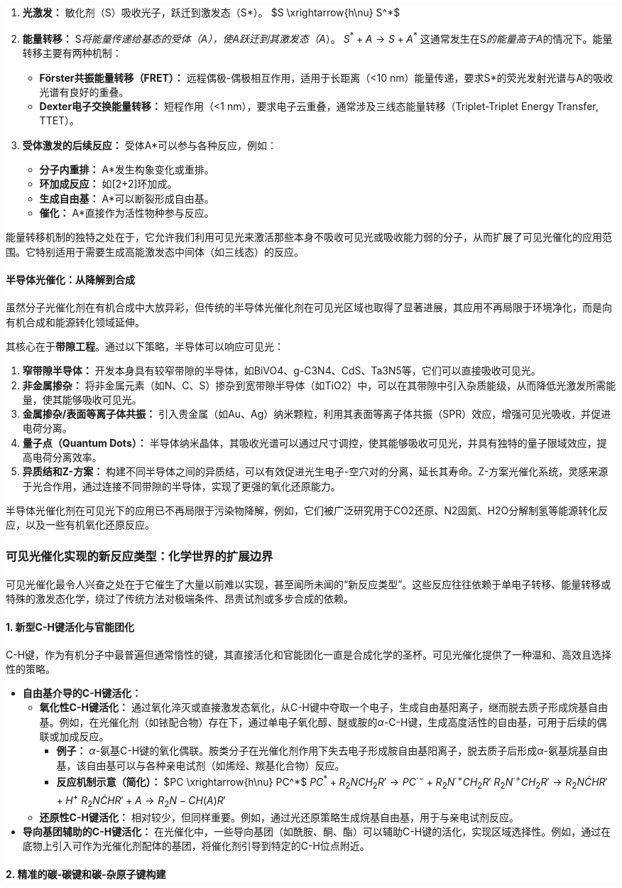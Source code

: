 1.  **光激发：** 敏化剂（S）吸收光子，跃迁到激发态（S*）。
    $S \xrightarrow{h\nu} S^*$

2.  **能量转移：** S*将能量传递给基态的受体（A），使A跃迁到其激发态（A*）。
    $S^* + A \rightarrow S + A^*$
    这通常发生在S*的能量高于A*的情况下。能量转移主要有两种机制：
    *   **Förster共振能量转移（FRET）：** 远程偶极-偶极相互作用，适用于长距离（<10 nm）能量传递，要求S*的荧光发射光谱与A的吸收光谱有良好的重叠。
    *   **Dexter电子交换能量转移：** 短程作用（<1 nm），要求电子云重叠，通常涉及三线态能量转移（Triplet-Triplet Energy Transfer, TTET）。

3.  **受体激发的后续反应：** 受体A*可以参与各种反应，例如：
    *   **分子内重排：** A*发生构象变化或重排。
    *   **环加成反应：** 如[2+2]环加成。
    *   **生成自由基：** A*可以断裂形成自由基。
    *   **催化：** A*直接作为活性物种参与反应。

能量转移机制的独特之处在于，它允许我们利用可见光来激活那些本身不吸收可见光或吸收能力弱的分子，从而扩展了可见光催化的应用范围。它特别适用于需要生成高能激发态中间体（如三线态）的反应。

#### 半导体光催化：从降解到合成

虽然分子光催化剂在有机合成中大放异彩，但传统的半导体光催化剂在可见光区域也取得了显著进展，其应用不再局限于环境净化，而是向有机合成和能源转化领域延伸。

其核心在于**带隙工程**。通过以下策略，半导体可以响应可见光：

1.  **窄带隙半导体：** 开发本身具有较窄带隙的半导体，如BiVO4、g-C3N4、CdS、Ta3N5等，它们可以直接吸收可见光。
2.  **非金属掺杂：** 将非金属元素（如N、C、S）掺杂到宽带隙半导体（如TiO2）中，可以在其带隙中引入杂质能级，从而降低光激发所需能量，使其能够吸收可见光。
3.  **金属掺杂/表面等离子体共振：** 引入贵金属（如Au、Ag）纳米颗粒，利用其表面等离子体共振（SPR）效应，增强可见光吸收，并促进电荷分离。
4.  **量子点（Quantum Dots）：** 半导体纳米晶体，其吸收光谱可以通过尺寸调控，使其能够吸收可见光，并具有独特的量子限域效应，提高电荷分离效率。
5.  **异质结和Z-方案：** 构建不同半导体之间的异质结，可以有效促进光生电子-空穴对的分离，延长其寿命。Z-方案光催化系统，灵感来源于光合作用，通过连接不同带隙的半导体，实现了更强的氧化还原能力。

半导体光催化剂在可见光下的应用已不再局限于污染物降解，例如，它们被广泛研究用于CO2还原、N2固氮、H2O分解制氢等能源转化反应，以及一些有机氧化还原反应。

### 可见光催化实现的新反应类型：化学世界的扩展边界

可见光催化最令人兴奋之处在于它催生了大量以前难以实现，甚至闻所未闻的“新反应类型”。这些反应往往依赖于单电子转移、能量转移或特殊的激发态化学，绕过了传统方法对极端条件、昂贵试剂或多步合成的依赖。

#### 1. 新型C-H键活化与官能团化

C-H键，作为有机分子中最普遍但通常惰性的键，其直接活化和官能团化一直是合成化学的圣杯。可见光催化提供了一种温和、高效且选择性的策略。

*   **自由基介导的C-H键活化：**
    *   **氧化性C-H键活化：** 通过氧化淬灭或直接激发态氧化，从C-H键中夺取一个电子，生成自由基阳离子，继而脱去质子形成烷基自由基。例如，在光催化剂（如铱配合物）存在下，通过单电子氧化醇、醚或胺的$\alpha$-C-H键，生成高度活性的自由基，可用于后续的偶联或加成反应。
        *   **例子：** $\alpha$-氨基C-H键的氧化偶联。胺类分子在光催化剂作用下失去电子形成胺自由基阳离子，脱去质子后形成$\alpha$-氨基烷基自由基，该自由基可以与各种亲电试剂（如烯烃、羰基化合物）反应。
        *   **反应机制示意（简化）：**
            $PC \xrightarrow{h\nu} PC^*$
            $PC^* + R_2NCH_2R' \rightarrow PC^{\cdot-} + R_2N^{\cdot+}CH_2R'$
            $R_2N^{\cdot+}CH_2R' \rightarrow R_2N\dot{C}HR' + H^+$
            $R_2N\dot{C}HR' + A \rightarrow R_2N-CH(A)R'$
    *   **还原性C-H键活化：** 相对较少，但同样重要。例如，通过光还原策略生成烷基自由基，用于与亲电试剂反应。
*   **导向基团辅助的C-H键活化：** 在光催化中，一些导向基团（如酰胺、酮、酯）可以辅助C-H键的活化，实现区域选择性。例如，通过在底物上引入可作为光催化剂配体的基团，将催化剂引导到特定的C-H位点附近。

#### 2. 精准的碳-碳键和碳-杂原子键构建
